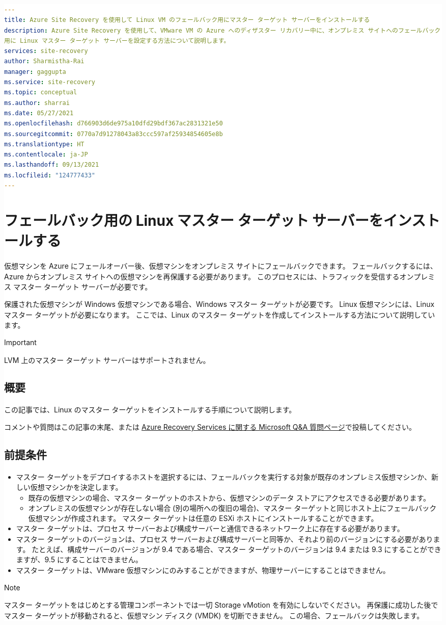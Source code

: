 ```yaml
---
title: Azure Site Recovery を使用して Linux VM のフェールバック用にマスター ターゲット サーバーをインストールする
description: Azure Site Recovery を使用して、VMware VM の Azure へのディザスター リカバリー中に、オンプレミス サイトへのフェールバック用に Linux マスター ターゲット サーバーを設定する方法について説明します。
services: site-recovery
author: Sharmistha-Rai
manager: gaggupta
ms.service: site-recovery
ms.topic: conceptual
ms.author: sharrai
ms.date: 05/27/2021
ms.openlocfilehash: d766903d6de975a10dfd29bdf367ac2831321e50
ms.sourcegitcommit: 0770a7d91278043a83ccc597af25934854605e8b
ms.translationtype: HT
ms.contentlocale: ja-JP
ms.lasthandoff: 09/13/2021
ms.locfileid: "124777433"
---
```

# <a name="install-a-linux-master-target-server-for-failback"></a>フェールバック用の Linux マスター ターゲット サーバーをインストールする
仮想マシンを Azure にフェールオーバー後、仮想マシンをオンプレミス サイトにフェールバックできます。 フェールバックするには、Azure からオンプレミス サイトへの仮想マシンを再保護する必要があります。 このプロセスには、トラフィックを受信するオンプレミス マスター ターゲット サーバーが必要です。 

保護された仮想マシンが Windows 仮想マシンである場合、Windows マスター ターゲットが必要です。 Linux 仮想マシンには、Linux マスター ターゲットが必要になります。 ここでは、Linux のマスター ターゲットを作成してインストールする方法について説明しています。

> [!IMPORTANT]
> LVM 上のマスター ターゲット サーバーはサポートされません。

## <a name="overview"></a>概要
この記事では、Linux のマスター ターゲットをインストールする手順について説明します。

コメントや質問はこの記事の末尾、または [Azure Recovery Services に関する Microsoft Q&A 質問ページ](/answers/topics/azure-site-recovery.html)で投稿してください。

## <a name="prerequisites"></a>前提条件

* マスター ターゲットをデプロイするホストを選択するには、フェールバックを実行する対象が既存のオンプレミス仮想マシンか、新しい仮想マシンかを決定します。 
    * 既存の仮想マシンの場合、マスター ターゲットのホストから、仮想マシンのデータ ストアにアクセスできる必要があります。
    * オンプレミスの仮想マシンが存在しない場合 (別の場所への復旧の場合)、マスター ターゲットと同じホスト上にフェールバック仮想マシンが作成されます。 マスター ターゲットは任意の ESXi ホストにインストールすることができます。
* マスター ターゲットは、プロセス サーバーおよび構成サーバーと通信できるネットワーク上に存在する必要があります。
* マスター ターゲットのバージョンは、プロセス サーバーおよび構成サーバーと同等か、それより前のバージョンにする必要があります。 たとえば、構成サーバーのバージョンが 9.4 である場合、マスター ターゲットのバージョンは 9.4 または 9.3 にすることができますが、9.5 にすることはできません。
* マスター ターゲットは、VMware 仮想マシンにのみすることができますが、物理サーバーにすることはできません。

> [!NOTE]
> マスター ターゲットをはじめとする管理コンポーネントでは一切 Storage vMotion を有効にしないでください。 再保護に成功した後でマスター ターゲットが移動されると、仮想マシン ディスク (VMDK) を切断できません。 この場合、フェールバックは失敗します。

